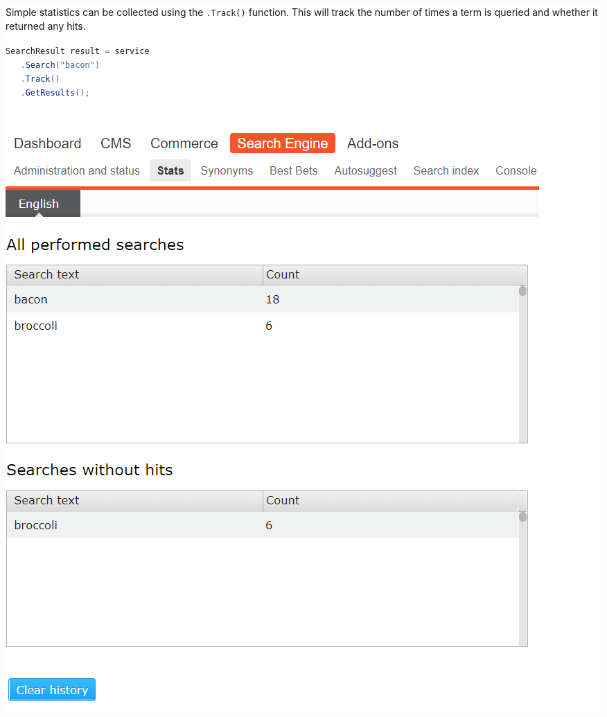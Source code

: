 Simple statistics can be collected using the `.Track()` function. This will track the number of times a term is queried and whether it returned any hits.

```csharp
SearchResult result = service
   .Search("bacon")
   .Track()
   .GetResults();
```

&nbsp;

![Tools](assets/tracking.PNG?raw)
